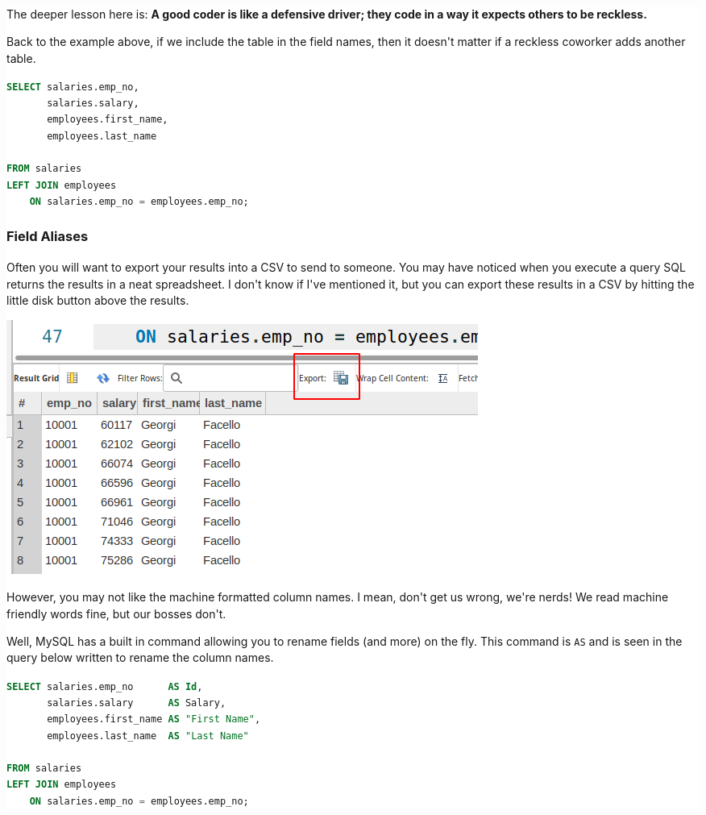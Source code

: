 The deeper lesson here is: **A good coder is like a defensive driver; they code in a way it expects others to be reckless.**

Back to the example above, if we include the table in the field names, then it doesn't matter if a reckless coworker adds another table.

```sql
SELECT salaries.emp_no,
       salaries.salary,
       employees.first_name,
       employees.last_name

FROM salaries
LEFT JOIN employees
    ON salaries.emp_no = employees.emp_no;
```

### Field Aliases
Often you will want to export your results into a CSV to send to someone.  You may have noticed when you execute a query SQL returns the results in a neat spreadsheet.  I don't know if I've mentioned it, but you can export these results in a CSV by hitting the little disk button above the results.

![mysql-workbench-export-to-csv](/images/data-analytics-series/mysql_setup_33.PNG)

However, you may not like the machine formatted column names.  I mean, don't get us wrong, we're nerds! We read machine friendly words fine, but our bosses don't.

Well, MySQL has a built in command allowing you to rename fields (and more) on the fly.  This command is `AS` and is seen in the query below written to rename the column names.
```sql
SELECT salaries.emp_no 		AS Id,
       salaries.salary		AS Salary,
       employees.first_name	AS "First Name",
       employees.last_name	AS "Last Name"

FROM salaries
LEFT JOIN employees
    ON salaries.emp_no = employees.emp_no;
```
